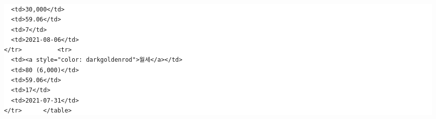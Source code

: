      <td>30,000</td>
      <td>59.06</td>
      <td>7</td>
      <td>2021-08-06</td>
    </tr>          <tr>
      <td><a style="color: darkgoldenrod">월세</a></td>
      <td>80 (6,000)</td>
      <td>59.06</td>
      <td>17</td>
      <td>2021-07-31</td>
    </tr>      </table>
    

